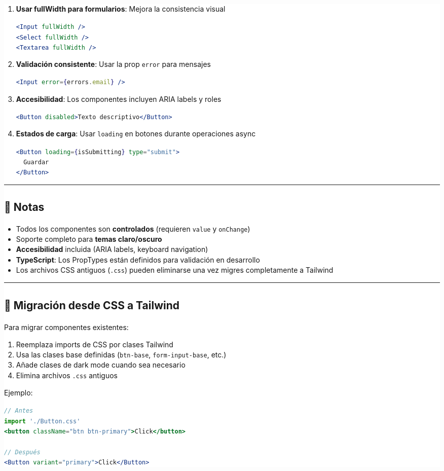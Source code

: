 1. **Usar fullWidth para formularios**: Mejora la consistencia visual

   ```jsx
   <Input fullWidth />
   <Select fullWidth />
   <Textarea fullWidth />
   ```

2. **Validación consistente**: Usar la prop `error` para mensajes

   ```jsx
   <Input error={errors.email} />
   ```

3. **Accesibilidad**: Los componentes incluyen ARIA labels y roles

   ```jsx
   <Button disabled>Texto descriptivo</Button>
   ```

4. **Estados de carga**: Usar `loading` en botones durante operaciones async
   ```jsx
   <Button loading={isSubmitting} type="submit">
     Guardar
   </Button>
   ```

---

## 📝 Notas

- Todos los componentes son **controlados** (requieren `value` y `onChange`)
- Soporte completo para **temas claro/oscuro**
- **Accesibilidad** incluida (ARIA labels, keyboard navigation)
- **TypeScript**: Los PropTypes están definidos para validación en desarrollo
- Los archivos CSS antiguos (`.css`) pueden eliminarse una vez migres completamente a Tailwind

---

## 🚀 Migración desde CSS a Tailwind

Para migrar componentes existentes:

1. Reemplaza imports de CSS por clases Tailwind
2. Usa las clases base definidas (`btn-base`, `form-input-base`, etc.)
3. Añade clases de dark mode cuando sea necesario
4. Elimina archivos `.css` antiguos

Ejemplo:

```jsx
// Antes
import './Button.css'
<button className="btn btn-primary">Click</button>

// Después
<Button variant="primary">Click</Button>
```
